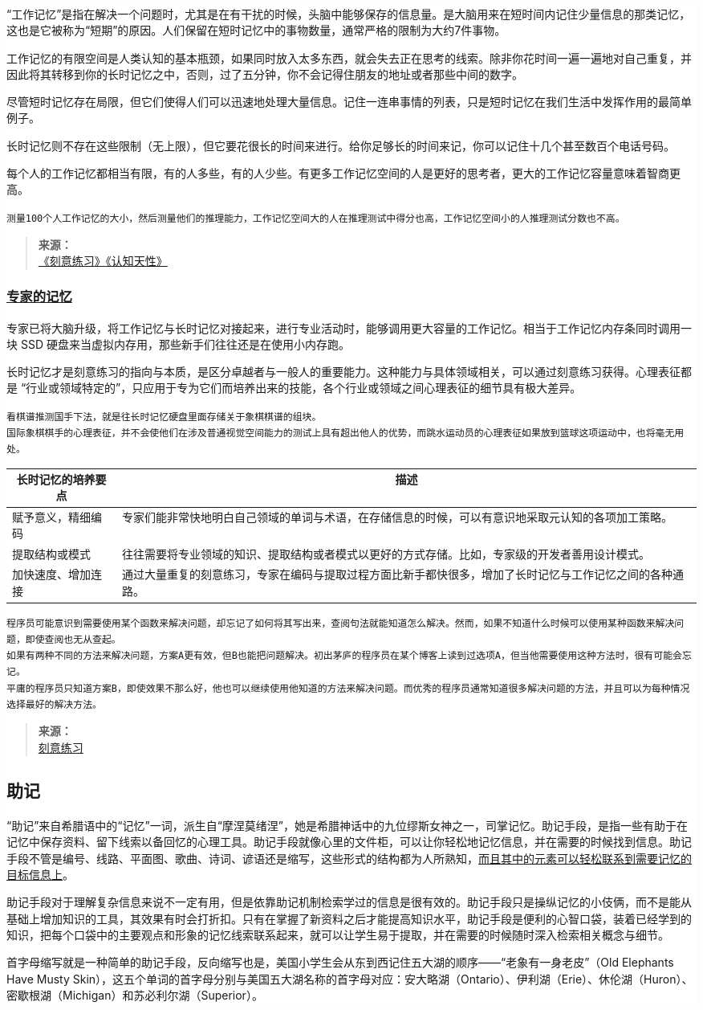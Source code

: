 “工作记忆”是指在解决一个问题时，尤其是在有干扰的时候，头脑中能够保存的信息量。是大脑用来在短时间内记住少量信息的那类记忆，这也是它被称为“短期”的原因。人们保留在短时记忆中的事物数量，通常严格的限制为大约7件事物。

工作记忆的有限空间是人类认知的基本瓶颈，如果同时放入太多东西，就会失去正在思考的线索。除非你花时间一遍一遍地对自己重复，并因此将其转移到你的长时记忆之中，否则，过了五分钟，你不会记得住朋友的地址或者那些中间的数字。

尽管短时记忆存在局限，但它们使得人们可以迅速地处理大量信息。记住一连串事情的列表，只是短时记忆在我们生活中发挥作用的最简单例子。

长时记忆则不存在这些限制（无上限），但它要花很长的时间来进行。给你足够长的时间来记，你可以记住十几个甚至数百个电话号码。

每个人的工作记忆都相当有限，有的人多些，有的人少些。有更多工作记忆空间的人是更好的思考者，更大的工作记忆容量意味着智商更高。

```
测量100个人工作记忆的大小，然后测量他们的推理能力，工作记忆空间大的人在推理测试中得分也高，工作记忆空间小的人推理测试分数也不高。
```

>**来源：**  
>[《刻意练习》](读书/学习/刻意练习.md)[《认知天性》](读书/学习/认知天性.md)

### [专家的记忆](/引用/资料/心理/心理表征.md?id=定义)

专家已将大脑升级，将工作记忆与长时记忆对接起来，进行专业活动时，能够调用更大容量的工作记忆。相当于工作记忆内存条同时调用一块 SSD 硬盘来当虚拟内存用，那些新手们往往还是在使用小内存跑。

长时记忆才是刻意练习的指向与本质，是区分卓越者与一般人的重要能力。这种能力与具体领域相关，可以通过刻意练习获得。心理表征都是 “行业或领域特定的”，只应用于专为它们而培养出来的技能，各个行业或领域之间心理表征的细节具有极大差异。

```
看棋谱推测国手下法，就是往长时记忆硬盘里面存储关于象棋棋谱的组块。
国际象棋棋手的心理表征，并不会使他们在涉及普通视觉空间能力的测试上具有超出他人的优势，而跳水运动员的心理表征如果放到篮球这项运动中，也将毫无用处。
```

| 长时记忆的培养要点 | 描述 |
| ------------------ | ---- |
|赋予意义，精细编码|专家们能非常快地明白自己领域的单词与术语，在存储信息的时候，可以有意识地采取元认知的各项加工策略。|
|提取结构或模式|往往需要将专业领域的知识、提取结构或者模式以更好的方式存储。比如，专家级的开发者善用设计模式。|
|加快速度、增加连接|通过大量重复的刻意练习，专家在编码与提取过程方面比新手都快很多，增加了长时记忆与工作记忆之间的各种通路。|

```
程序员可能意识到需要使用某个函数来解决问题，却忘记了如何将其写出来，查阅句法就能知道怎么解决。然而，如果不知道什么时候可以使用某种函数来解决问题，即使查阅也无从查起。
如果有两种不同的方法来解决问题，方案A更有效，但B也能把问题解决。初出茅庐的程序员在某个博客上读到过选项A，但当他需要使用这种方法时，很有可能会忘记。
平庸的程序员只知道方案B，即使效果不那么好，他也可以继续使用他知道的方法来解决问题。而优秀的程序员通常知道很多解决问题的方法，并且可以为每种情况选择最好的解决方法。
```

>**来源：**  
>[刻意练习](读书/学习/刻意练习.md)

## 助记

“助记”来自希腊语中的“记忆”一词，派生自“摩涅莫绪涅”，她是希腊神话中的九位缪斯女神之一，司掌记忆。助记手段，是指一些有助于在记忆中保存资料、留下线索以备回忆的心理工具。助记手段就像心里的文件柜，可以让你轻松地记忆信息，并在需要的时候找到信息。助记手段不管是编号、线路、平面图、歌曲、诗词、谚语还是缩写，这些形式的结构都为人所熟知，[而且其中的元素可以轻松联系到需要记忆的目标信息上](/引用/资料/学习/属性/记忆.md?id=记忆旋律)。

助记手段对于理解复杂信息来说不一定有用，但是依靠助记机制检索学过的信息是很有效的。助记手段只是操纵记忆的小伎俩，而不是能从基础上增加知识的工具，其效果有时会打折扣。只有在掌握了新资料之后才能提高知识水平，助记手段是便利的心智口袋，装着已经学到的知识，把每个口袋中的主要观点和形象的记忆线索联系起来，就可以让学生易于提取，并在需要的时候随时深入检索相关概念与细节。

首字母缩写就是一种简单的助记手段，反向缩写也是，美国小学生会从东到西记住五大湖的顺序——“老象有一身老皮”（Old Elephants Have Musty Skin），这五个单词的首字母分别与美国五大湖名称的首字母对应：安大略湖（Ontario）、伊利湖（Erie）、休伦湖（Huron）、密歇根湖（Michigan）和苏必利尔湖（Superior）。

